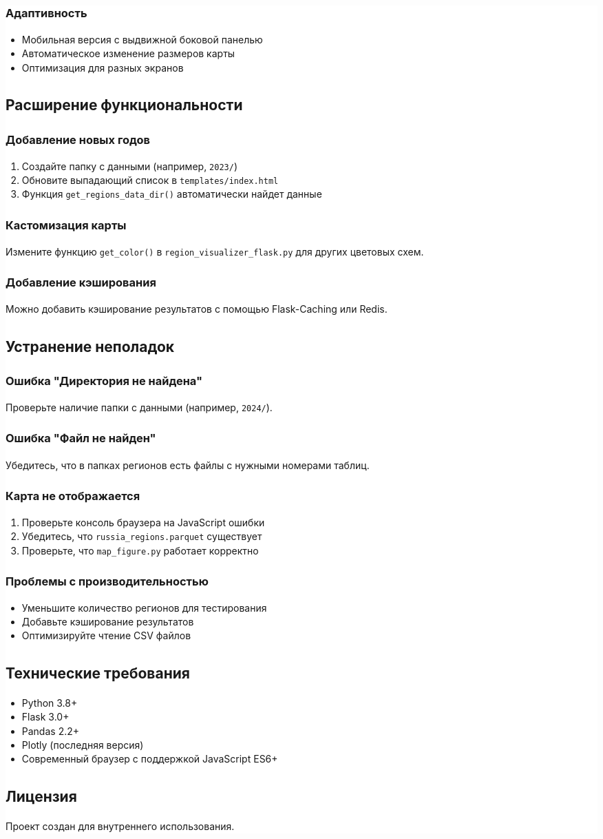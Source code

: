 ### Адаптивность
- Мобильная версия с выдвижной боковой панелью
- Автоматическое изменение размеров карты
- Оптимизация для разных экранов

## Расширение функциональности

### Добавление новых годов
1. Создайте папку с данными (например, `2023/`)
2. Обновите выпадающий список в `templates/index.html`
3. Функция `get_regions_data_dir()` автоматически найдет данные

### Кастомизация карты
Измените функцию `get_color()` в `region_visualizer_flask.py` для других цветовых схем.

### Добавление кэширования
Можно добавить кэширование результатов с помощью Flask-Caching или Redis.

## Устранение неполадок

### Ошибка "Директория не найдена"
Проверьте наличие папки с данными (например, `2024/`).

### Ошибка "Файл не найден"
Убедитесь, что в папках регионов есть файлы с нужными номерами таблиц.

### Карта не отображается
1. Проверьте консоль браузера на JavaScript ошибки
2. Убедитесь, что `russia_regions.parquet` существует
3. Проверьте, что `map_figure.py` работает корректно

### Проблемы с производительностью
- Уменьшите количество регионов для тестирования
- Добавьте кэширование результатов
- Оптимизируйте чтение CSV файлов

## Технические требования

- Python 3.8+
- Flask 3.0+
- Pandas 2.2+
- Plotly (последняя версия)
- Современный браузер с поддержкой JavaScript ES6+

## Лицензия

Проект создан для внутреннего использования.